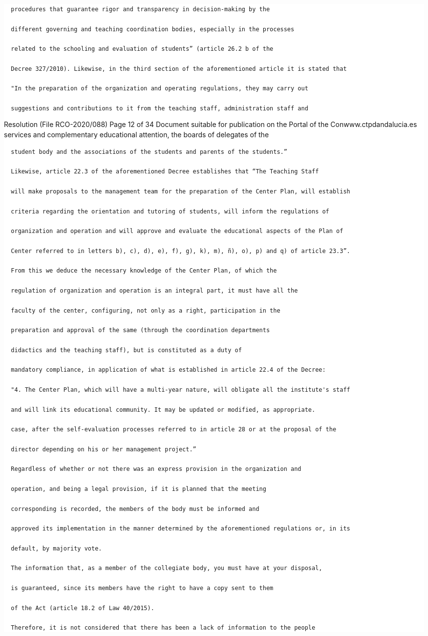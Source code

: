       procedures that guarantee rigor and transparency in decision-making by the

      different governing and teaching coordination bodies, especially in the processes

      related to the schooling and evaluation of students” (article 26.2 b of the

      Decree 327/2010). Likewise, in the third section of the aforementioned article it is stated that

      "In the preparation of the organization and operating regulations, they may carry out

      suggestions and contributions to it from the teaching staff, administration staff and

Resolution (File RCO-2020/088)
Page 12 of 34 Document suitable for publication on the Portal of the Conwww.ctpdandalucia.es services and complementary educational attention, the boards of delegates of the

      student body and the associations of the students and parents of the students.”

      Likewise, article 22.3 of the aforementioned Decree establishes that “The Teaching Staff

      will make proposals to the management team for the preparation of the Center Plan, will establish

      criteria regarding the orientation and tutoring of students, will inform the regulations of

      organization and operation and will approve and evaluate the educational aspects of the Plan of

      Center referred to in letters b), c), d), e), f), g), k), m), ñ), o), p) and q) of article 23.3”.

      From this we deduce the necessary knowledge of the Center Plan, of which the

      regulation of organization and operation is an integral part, it must have all the

      faculty of the center, configuring, not only as a right, participation in the

      preparation and approval of the same (through the coordination departments

      didactics and the teaching staff), but is constituted as a duty of

      mandatory compliance, in application of what is established in article 22.4 of the Decree:

      "4. The Center Plan, which will have a multi-year nature, will obligate all the institute's staff

      and will link its educational community. It may be updated or modified, as appropriate.

      case, after the self-evaluation processes referred to in article 28 or at the proposal of the

      director depending on his or her management project.”

      Regardless of whether or not there was an express provision in the organization and

      operation, and being a legal provision, if it is planned that the meeting

      corresponding is recorded, the members of the body must be informed and

      approved its implementation in the manner determined by the aforementioned regulations or, in its

      default, by majority vote.

      The information that, as a member of the collegiate body, you must have at your disposal,

      is guaranteed, since its members have the right to have a copy sent to them

      of the Act (article 18.2 of Law 40/2015).

      Therefore, it is not considered that there has been a lack of information to the people
